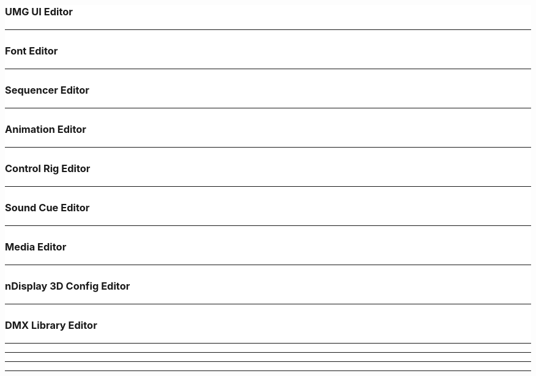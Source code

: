 ### UMG UI Editor

---
### Font Editor

---
### Sequencer Editor

---
### Animation Editor

---
### Control Rig Editor

---
### Sound Cue Editor

---
### Media Editor

---
### nDisplay 3D Config Editor

---
### DMX Library Editor

---

---
---
---
